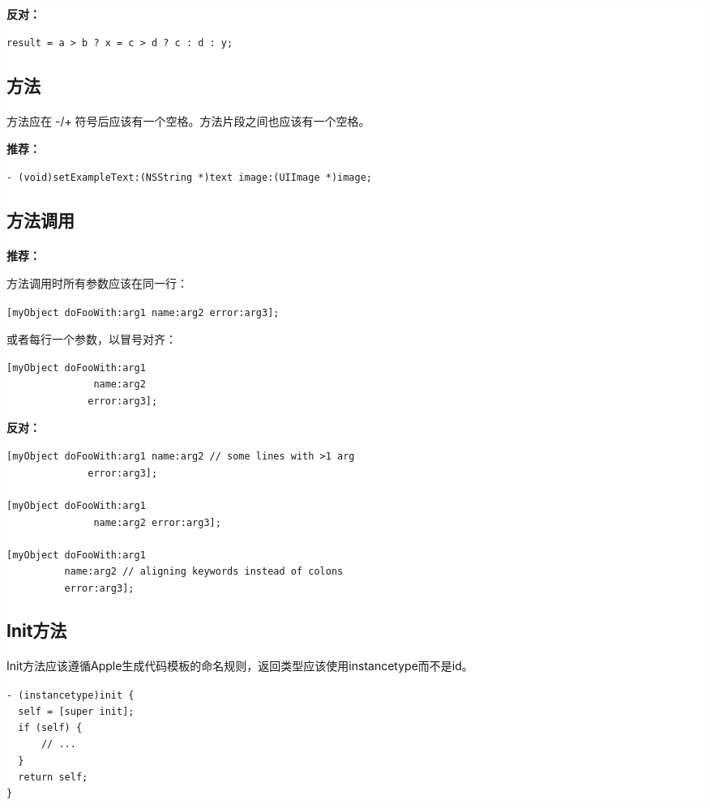 **反对：**
```objc
result = a > b ? x = c > d ? c : d : y;
```


## 方法

方法应在 -/+ 符号后应该有一个空格。方法片段之间也应该有一个空格。

**推荐：**
```objc
- (void)setExampleText:(NSString *)text image:(UIImage *)image;
```

## 方法调用

**推荐：**

方法调用时所有参数应该在同一行：
```objc
[myObject doFooWith:arg1 name:arg2 error:arg3];
```
或者每行一个参数，以冒号对齐：
```objc
[myObject doFooWith:arg1 
               name:arg2 
              error:arg3];
```

**反对：**
```objc
[myObject doFooWith:arg1 name:arg2 // some lines with >1 arg 
              error:arg3];

[myObject doFooWith:arg1 
               name:arg2 error:arg3];

[myObject doFooWith:arg1 
          name:arg2 // aligning keywords instead of colons 
          error:arg3];
```

## Init方法
Init方法应该遵循Apple生成代码模板的命名规则，返回类型应该使用instancetype而不是id。
```objc
- (instancetype)init {  
  self = [super init];  
  if (self) {  
      // ...  
  }  
  return self;  
}  
```
